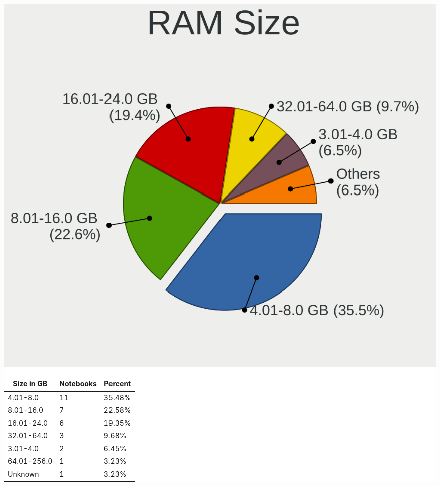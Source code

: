 ![RAM Size](./images/pie_chart/node_ram_total.svg)


| Size in GB  | Notebooks | Percent |
|-------------|-----------|---------|
| 4.01-8.0    | 11        | 35.48%  |
| 8.01-16.0   | 7         | 22.58%  |
| 16.01-24.0  | 6         | 19.35%  |
| 32.01-64.0  | 3         | 9.68%   |
| 3.01-4.0    | 2         | 6.45%   |
| 64.01-256.0 | 1         | 3.23%   |
| Unknown     | 1         | 3.23%   |
